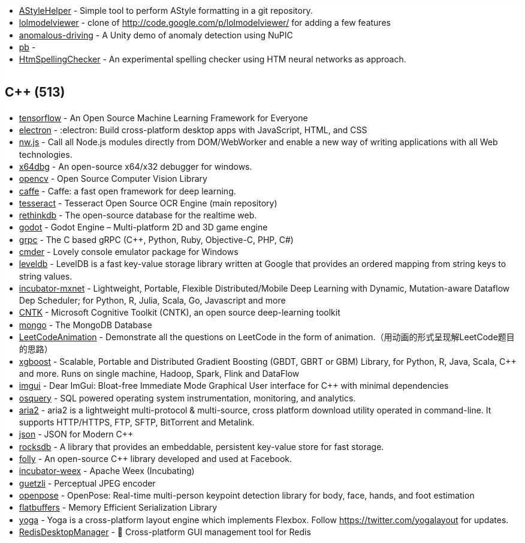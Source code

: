 - [AStyleHelper](https://github.com/mrexodia/AStyleHelper) - Simple tool to perform AStyle formatting in a git repository.
- [lolmodelviewer](https://github.com/utensil/lolmodelviewer) - clone of http://code.google.com/p/lolmodelviewer/ for adding a few features
- [anomalous-driving](https://github.com/chetan51/anomalous-driving) - A Unity demo of anomaly detection using NuPIC
- [pb](https://github.com/moul/pb) - 
- [HtmSpellingChecker](https://github.com/david-ragazzi/HtmSpellingChecker) - An experimental spelling checker using HTM neural networks as approach.

## C++ (513) 

- [tensorflow](https://github.com/tensorflow/tensorflow) - An Open Source Machine Learning Framework for Everyone
- [electron](https://github.com/electron/electron) - :electron: Build cross-platform desktop apps with JavaScript, HTML, and CSS
- [nw.js](https://github.com/nwjs/nw.js) - Call all Node.js modules directly from DOM/WebWorker and enable a new way of writing applications with all Web technologies.
- [x64dbg](https://github.com/x64dbg/x64dbg) - An open-source x64/x32 debugger for windows.
- [opencv](https://github.com/opencv/opencv) - Open Source Computer Vision Library
- [caffe](https://github.com/BVLC/caffe) - Caffe: a fast open framework for deep learning.
- [tesseract](https://github.com/tesseract-ocr/tesseract) - Tesseract Open Source OCR Engine (main repository)
- [rethinkdb](https://github.com/rethinkdb/rethinkdb) - The open-source database for the realtime web.
- [godot](https://github.com/godotengine/godot) - Godot Engine – Multi-platform 2D and 3D game engine
- [grpc](https://github.com/grpc/grpc) - The C based gRPC (C++, Python, Ruby, Objective-C, PHP, C#)
- [cmder](https://github.com/cmderdev/cmder) - Lovely console emulator package for Windows
- [leveldb](https://github.com/google/leveldb) - LevelDB is a fast key-value storage library written at Google that provides an ordered mapping from string keys to string values.
- [incubator-mxnet](https://github.com/apache/incubator-mxnet) - Lightweight, Portable, Flexible Distributed/Mobile Deep Learning with Dynamic, Mutation-aware Dataflow Dep Scheduler; for Python, R, Julia, Scala, Go, Javascript and more
- [CNTK](https://github.com/Microsoft/CNTK) - Microsoft Cognitive Toolkit (CNTK), an open source deep-learning toolkit
- [mongo](https://github.com/mongodb/mongo) - The MongoDB Database
- [LeetCodeAnimation](https://github.com/MisterBooo/LeetCodeAnimation) - Demonstrate all the questions on LeetCode in the form of animation.（用动画的形式呈现解LeetCode题目的思路）
- [xgboost](https://github.com/dmlc/xgboost) - Scalable, Portable and Distributed Gradient Boosting (GBDT, GBRT or GBM) Library,  for Python, R, Java, Scala, C++ and more. Runs on single machine, Hadoop, Spark, Flink and DataFlow
- [imgui](https://github.com/ocornut/imgui) - Dear ImGui: Bloat-free Immediate Mode Graphical User interface for C++ with minimal dependencies
- [osquery](https://github.com/facebook/osquery) - SQL powered operating system instrumentation, monitoring, and analytics.
- [aria2](https://github.com/aria2/aria2) - aria2 is a lightweight multi-protocol & multi-source, cross platform download utility operated in command-line. It supports HTTP/HTTPS, FTP, SFTP, BitTorrent and Metalink.
- [json](https://github.com/nlohmann/json) - JSON for Modern C++
- [rocksdb](https://github.com/facebook/rocksdb) - A library that provides an embeddable, persistent key-value store for fast storage.
- [folly](https://github.com/facebook/folly) - An open-source C++ library developed and used at Facebook.
- [incubator-weex](https://github.com/apache/incubator-weex) - Apache Weex (Incubating)
- [guetzli](https://github.com/google/guetzli) - Perceptual JPEG encoder
- [openpose](https://github.com/CMU-Perceptual-Computing-Lab/openpose) - OpenPose: Real-time multi-person keypoint detection library for body, face, hands, and foot estimation
- [flatbuffers](https://github.com/google/flatbuffers) - Memory Efficient Serialization Library
- [yoga](https://github.com/facebook/yoga) - Yoga is a cross-platform layout engine which implements Flexbox. Follow https://twitter.com/yogalayout for updates.
- [RedisDesktopManager](https://github.com/uglide/RedisDesktopManager) - :wrench: Cross-platform GUI management tool for Redis